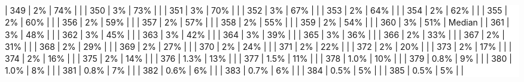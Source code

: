 | 349 | 2% | 74% |  |
| 350 | 3% | 73% |  |
| 351 | 3% | 70% |  |
| 352 | 3% | 67% |  |
| 353 | 2% | 64% |  |
| 354 | 2% | 62% |  |
| 355 | 2% | 60% |  |
| 356 | 2% | 59% |  |
| 357 | 2% | 57% |  |
| 358 | 2% | 55% |  |
| 359 | 2% | 54% |  |
| 360 | 3% | 51% | Median |
| 361 | 3% | 48% |  |
| 362 | 3% | 45% |  |
| 363 | 3% | 42% |  |
| 364 | 3% | 39% |  |
| 365 | 3% | 36% |  |
| 366 | 2% | 33% |  |
| 367 | 2% | 31% |  |
| 368 | 2% | 29% |  |
| 369 | 2% | 27% |  |
| 370 | 2% | 24% |  |
| 371 | 2% | 22% |  |
| 372 | 2% | 20% |  |
| 373 | 2% | 17% |  |
| 374 | 2% | 16% |  |
| 375 | 2% | 14% |  |
| 376 | 1.3% | 13% |  |
| 377 | 1.5% | 11% |  |
| 378 | 1.0% | 10% |  |
| 379 | 0.8% | 9% |  |
| 380 | 1.0% | 8% |  |
| 381 | 0.8% | 7% |  |
| 382 | 0.6% | 6% |  |
| 383 | 0.7% | 6% |  |
| 384 | 0.5% | 5% |  |
| 385 | 0.5% | 5% |  |
